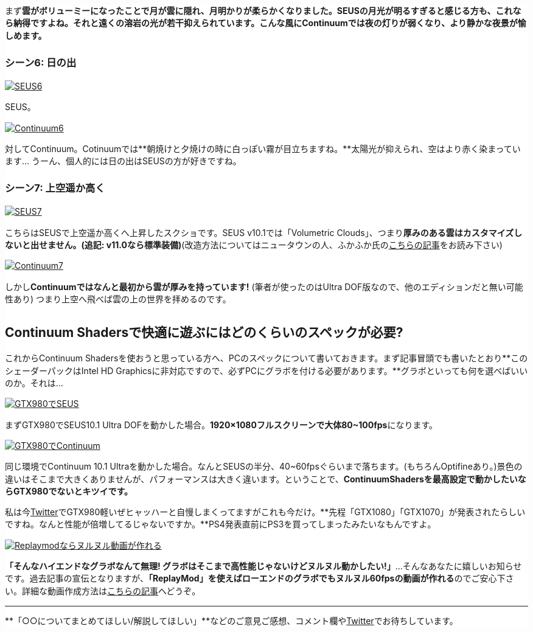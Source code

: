 まず**雲がボリューミーになったことで月が雲に隠れ、月明かりが柔らかくなりました。**SEUSの月光が明るすぎると感じる方も、これなら納得ですよね。それと遠くの溶岩の光が若干抑えられています。こんな風に**Continuumでは夜の灯りが弱くなり、より静かな夜景が愉しめます。**

### シーン6: 日の出

[![SEUS6](https://cdn-ak.f.st-hatena.com/images/fotolife/s/sasigume/20210208/20210208091859.png)](https://cdn-ak.f.st-hatena.com/images/fotolife/s/sasigume/20210208/20210208091859.png)

SEUS。

[![Continuum6](https://cdn-ak.f.st-hatena.com/images/fotolife/s/sasigume/20210208/20210208091903.png)](https://cdn-ak.f.st-hatena.com/images/fotolife/s/sasigume/20210208/20210208091903.png)

対してContinuum。Cotinuumでは**朝焼けと夕焼けの時に白っぽい霧が目立ちますね。**太陽光が抑えられ、空はより赤く染まっています… うーん、個人的には日の出はSEUSの方が好きですね。

### シーン7: 上空遥か高く

[![SEUS7](https://cdn-ak.f.st-hatena.com/images/fotolife/s/sasigume/20210208/20210208091906.png)](https://cdn-ak.f.st-hatena.com/images/fotolife/s/sasigume/20210208/20210208091906.png)

こちらはSEUSで上空遥か高くへ上昇したスクショです。SEUS v10.1では「Volumetric Clouds」、つまり**厚みのある雲はカスタマイズしないと出せません。(追記: v11.0なら標準装備)**(改造方法についてはニュータウンの人、ふかふか氏の[こちらの記事](http://fukafuka295.jp/game/minecraft_seusv10_1_cloud.html)をお読み下さい)

[![Continuum7](https://cdn-ak.f.st-hatena.com/images/fotolife/s/sasigume/20210208/20210208091910.png)](https://cdn-ak.f.st-hatena.com/images/fotolife/s/sasigume/20210208/20210208091910.png)

しかし**Continuumではなんと最初から雲が厚みを持っています!** (筆者が使ったのはUltra DOF版なので、他のエディションだと無い可能性あり) つまり上空へ飛べば雲の上の世界を拝めるのです。

## Continuum Shadersで快適に遊ぶにはどのくらいのスペックが必要?

これからContinuum Shadersを使おうと思っている方へ、PCのスペックについて書いておきます。まず記事冒頭でも書いたとおり**このシェーダーパックはIntel HD Graphicsに非対応ですので、必ずPCにグラボを付ける必要があります。**グラボといっても何を選べばいいのか。それは…

[![GTX980でSEUS](https://cdn-ak.f.st-hatena.com/images/fotolife/s/sasigume/20210208/20210208090440.png)](https://cdn-ak.f.st-hatena.com/images/fotolife/s/sasigume/20210208/20210208090440.png)

まずGTX980でSEUS10.1 Ultra DOFを動かした場合。**1920×1080フルスクリーンで大体80~100fps**になります。

[![GTX980でContinuum](https://cdn-ak.f.st-hatena.com/images/fotolife/s/sasigume/20210208/20210208122640.png)](https://cdn-ak.f.st-hatena.com/images/fotolife/s/sasigume/20210208/20210208122640.png)

同じ環境でContinuum 10.1 Ultraを動かした場合。なんとSEUSの半分、40~60fpsぐらいまで落ちます。(もちろんOptifineあり。)景色の違いはそこまで大きくありませんが、パフォーマンスは大きく違います。ということで、**ContinuumShadersを最高設定で動かしたいならGTX980でないとキツイです。**

私は今[Twitter](https://twitter.com/napoan)でGTX980軽いぜヒャッハーと自慢しまくってますがこれも今だけ。**先程「GTX1080」「GTX1070」が発表されたらしいですね。なんと性能が倍増してるじゃないですか。**PS4発表直前にPS3を買ってしまったみたいなもんですよ。

[![Replaymodならヌルヌル動画が作れる](https://cdn-ak.f.st-hatena.com/images/fotolife/s/sasigume/20210208/20210208102321.jpg)](https://cdn-ak.f.st-hatena.com/images/fotolife/s/sasigume/20210208/20210208102321.jpg)

**「そんなハイエンドなグラボなんて無理! グラボはそこまで高性能じゃないけどヌルヌル動かしたい!」**…そんなあなたに嬉しいお知らせです。過去記事の宣伝となりますが、**「ReplayMod」を使えばローエンドのグラボでもヌルヌル60fpsの動画が作れる**のでご安心下さい。詳細な動画作成方法は[こちらの記事](https://www.napoan.com/replaymod-with-shaders/)へどうぞ。

---

**「○○についてまとめてほしい/解説してほしい」**などのご意見ご感想、コメント欄や[Twitter](https://twitter.com/napoan)でお待ちしています。
